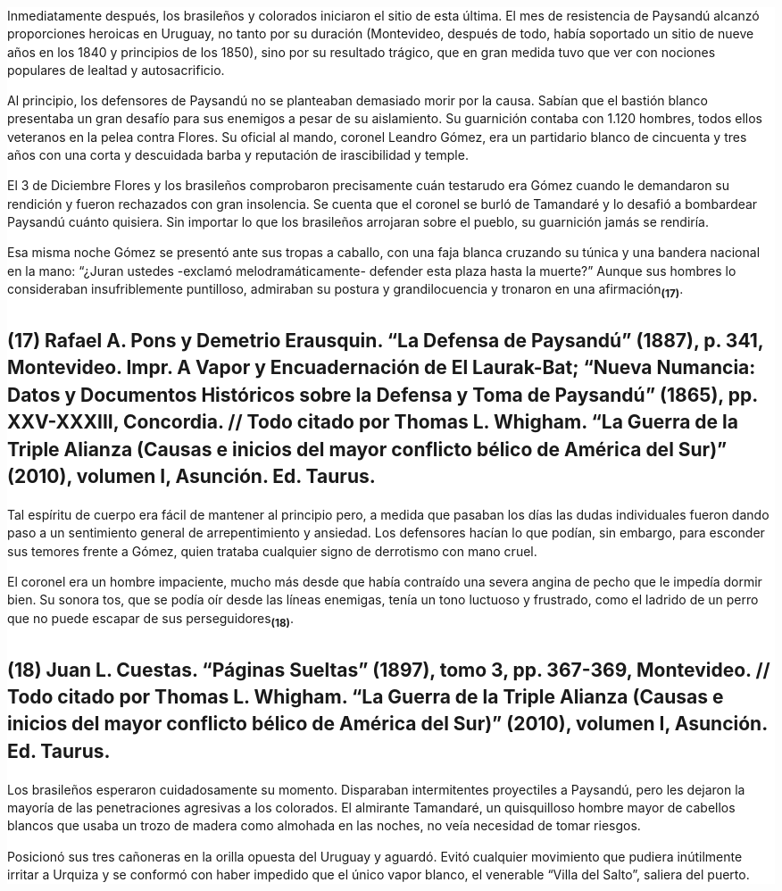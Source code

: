Inmediatamente después, los brasileños y colorados iniciaron el sitio de esta última. El mes de resistencia de Paysandú alcanzó proporciones heroicas en Uruguay, no tanto por su duración (Montevideo, después de todo, había soportado un sitio de nueve años en los 1840 y principios de los 1850), sino por su resultado trágico, que en gran medida tuvo que ver con nociones populares de lealtad y autosacrificio.

Al principio, los defensores de Paysandú no se planteaban demasiado morir por la causa. Sabían que el bastión blanco presentaba un gran desafío para sus enemigos a pesar de su aislamiento. Su guarnición contaba con 1.120 hombres, todos ellos veteranos en la pelea contra Flores. Su oficial al mando, coronel Leandro Gómez, era un partidario blanco de cincuenta y tres años con una corta y descuidada barba y reputación de irascibilidad y temple.

El 3 de Diciembre Flores y los brasileños comprobaron precisamente cuán testarudo era Gómez cuando le demandaron su rendición y fueron rechazados con gran insolencia. Se cuenta que el coronel se burló de Tamandaré y lo desafió a bombardear Paysandú cuánto quisiera. Sin importar lo que los brasileños arrojaran sobre el pueblo, su guarnición jamás se rendiría.

Esa misma noche Gómez se presentó ante sus tropas a caballo, con una faja blanca cruzando su túnica y una bandera nacional en la mano: “¿Juran ustedes -exclamó melodramáticamente- defender esta plaza hasta la muerte?” Aunque sus hombres lo consideraban insufriblemente puntilloso, admiraban su postura y grandilocuencia y tronaron en una afirmación<sub><strong>(17)</strong></sub>.

## **(17)** Rafael A. Pons y Demetrio Erausquin. “La Defensa de Paysandú” (1887), p. 341, Montevideo. Impr. A Vapor y Encuadernación de El Laurak-Bat; “Nueva Numancia: Datos y Documentos Históricos sobre la Defensa y Toma de Paysandú” (1865), pp. XXV-XXXIII, Concordia. // Todo citado por Thomas L. Whigham. “La Guerra de la Triple Alianza (Causas e inicios del mayor conflicto bélico de América del Sur)” (2010), volumen I, Asunción. Ed. Taurus.

Tal espíritu de cuerpo era fácil de mantener al principio pero, a medida que pasaban los días las dudas individuales fueron dando paso a un sentimiento general de arrepentimiento y ansiedad. Los defensores hacían lo que podían, sin embargo, para esconder sus temores frente a Gómez, quien trataba cualquier signo de derrotismo con mano cruel.

El coronel era un hombre impaciente, mucho más desde que había contraído una severa angina de pecho que le impedía dormir bien. Su sonora tos, que se podía oír desde las líneas enemigas, tenía un tono luctuoso y frustrado, como el ladrido de un perro que no puede escapar de sus perseguidores<sub><strong>(18)</strong></sub>.

## **(18)** Juan L. Cuestas. “Páginas Sueltas” (1897), tomo 3, pp. 367-369, Montevideo. // Todo citado por Thomas L. Whigham. “La Guerra de la Triple Alianza (Causas e inicios del mayor conflicto bélico de América del Sur)” (2010), volumen I, Asunción. Ed. Taurus.

Los brasileños esperaron cuidadosamente su momento. Disparaban intermitentes proyectiles a Paysandú, pero les dejaron la mayoría de las penetraciones agresivas a los colorados. El almirante Tamandaré, un quisquilloso hombre mayor de cabellos blancos que usaba un trozo de madera como almohada en las noches, no veía necesidad de tomar riesgos.

Posicionó sus tres cañoneras en la orilla opuesta del Uruguay y aguardó. Evitó cualquier movimiento que pudiera inútilmente irritar a Urquiza y se conformó con haber impedido que el único vapor blanco, el venerable “Villa del Salto”, saliera del puerto.

